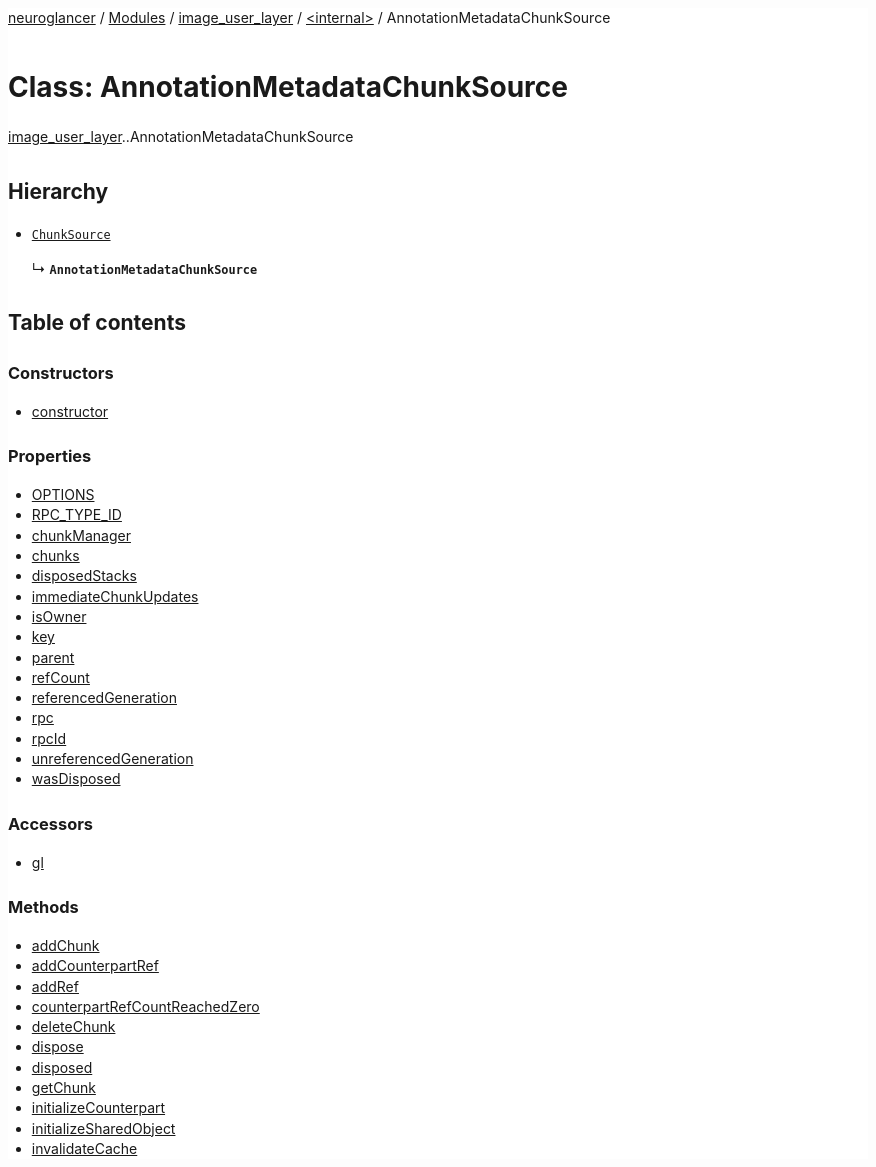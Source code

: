 [neuroglancer](../README.md) / [Modules](../modules.md) / [image\_user\_layer](../modules/image_user_layer.md) / [<internal\>](../modules/image_user_layer._internal_.md) / AnnotationMetadataChunkSource

# Class: AnnotationMetadataChunkSource

[image_user_layer](../modules/image_user_layer.md).[<internal>](../modules/image_user_layer._internal_.md).AnnotationMetadataChunkSource

## Hierarchy

- [`ChunkSource`](data_panel_layout._internal_.ChunkSource.md)

  ↳ **`AnnotationMetadataChunkSource`**

## Table of contents

### Constructors

- [constructor](image_user_layer._internal_.AnnotationMetadataChunkSource.md#constructor)

### Properties

- [OPTIONS](image_user_layer._internal_.AnnotationMetadataChunkSource.md#options)
- [RPC\_TYPE\_ID](image_user_layer._internal_.AnnotationMetadataChunkSource.md#rpc_type_id)
- [chunkManager](image_user_layer._internal_.AnnotationMetadataChunkSource.md#chunkmanager)
- [chunks](image_user_layer._internal_.AnnotationMetadataChunkSource.md#chunks)
- [disposedStacks](image_user_layer._internal_.AnnotationMetadataChunkSource.md#disposedstacks)
- [immediateChunkUpdates](image_user_layer._internal_.AnnotationMetadataChunkSource.md#immediatechunkupdates)
- [isOwner](image_user_layer._internal_.AnnotationMetadataChunkSource.md#isowner)
- [key](image_user_layer._internal_.AnnotationMetadataChunkSource.md#key)
- [parent](image_user_layer._internal_.AnnotationMetadataChunkSource.md#parent)
- [refCount](image_user_layer._internal_.AnnotationMetadataChunkSource.md#refcount)
- [referencedGeneration](image_user_layer._internal_.AnnotationMetadataChunkSource.md#referencedgeneration)
- [rpc](image_user_layer._internal_.AnnotationMetadataChunkSource.md#rpc)
- [rpcId](image_user_layer._internal_.AnnotationMetadataChunkSource.md#rpcid)
- [unreferencedGeneration](image_user_layer._internal_.AnnotationMetadataChunkSource.md#unreferencedgeneration)
- [wasDisposed](image_user_layer._internal_.AnnotationMetadataChunkSource.md#wasdisposed)

### Accessors

- [gl](image_user_layer._internal_.AnnotationMetadataChunkSource.md#gl)

### Methods

- [addChunk](image_user_layer._internal_.AnnotationMetadataChunkSource.md#addchunk)
- [addCounterpartRef](image_user_layer._internal_.AnnotationMetadataChunkSource.md#addcounterpartref)
- [addRef](image_user_layer._internal_.AnnotationMetadataChunkSource.md#addref)
- [counterpartRefCountReachedZero](image_user_layer._internal_.AnnotationMetadataChunkSource.md#counterpartrefcountreachedzero)
- [deleteChunk](image_user_layer._internal_.AnnotationMetadataChunkSource.md#deletechunk)
- [dispose](image_user_layer._internal_.AnnotationMetadataChunkSource.md#dispose)
- [disposed](image_user_layer._internal_.AnnotationMetadataChunkSource.md#disposed)
- [getChunk](image_user_layer._internal_.AnnotationMetadataChunkSource.md#getchunk)
- [initializeCounterpart](image_user_layer._internal_.AnnotationMetadataChunkSource.md#initializecounterpart)
- [initializeSharedObject](image_user_layer._internal_.AnnotationMetadataChunkSource.md#initializesharedobject)
- [invalidateCache](image_user_layer._internal_.AnnotationMetadataChunkSource.md#invalidatecache)